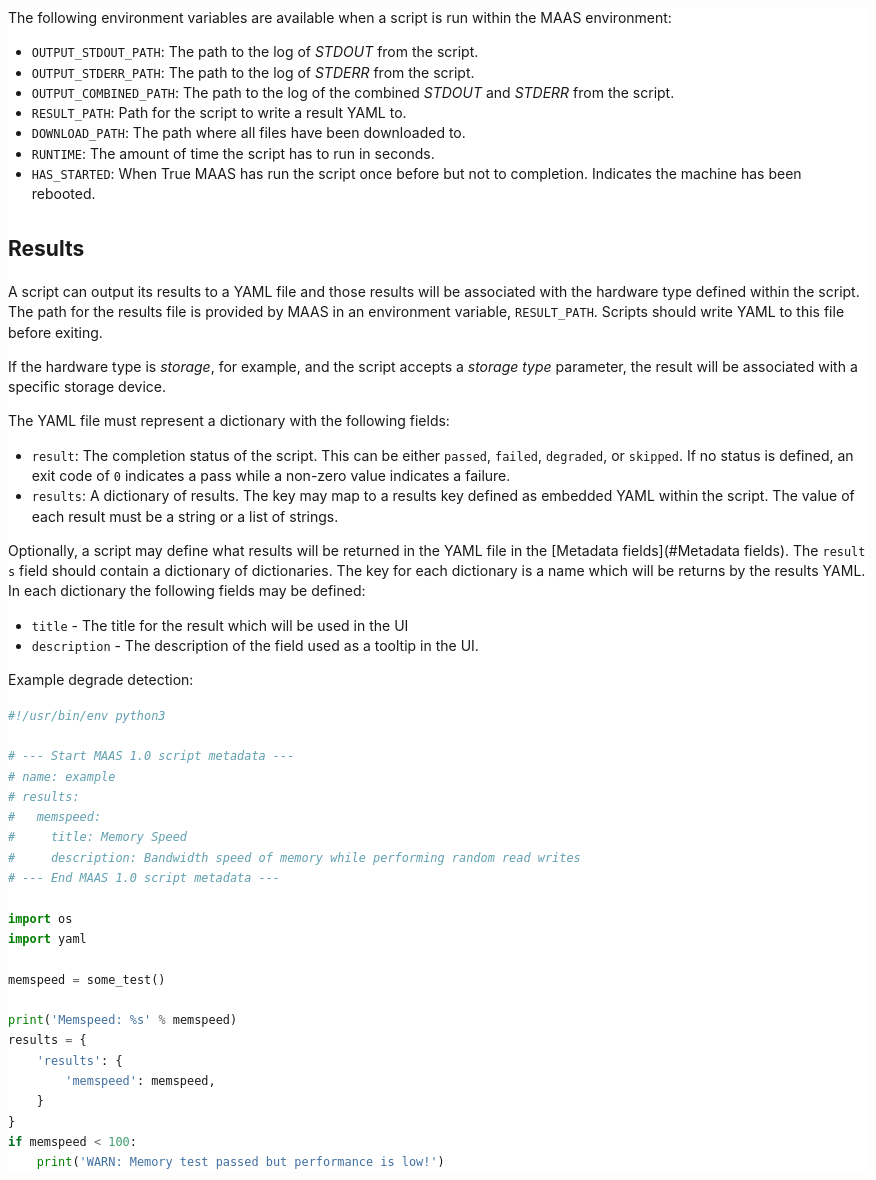 The following environment variables are available when a script is run within
the MAAS environment:

- `OUTPUT_STDOUT_PATH`: The path to the log of *STDOUT* from the script.
- `OUTPUT_STDERR_PATH`: The path to the log of *STDERR* from the script.
- `OUTPUT_COMBINED_PATH`: The path to the log of the combined *STDOUT* and *STDERR*
  from the script.
- `RESULT_PATH`: Path for the script to write a result YAML to.
- `DOWNLOAD_PATH`: The path where all files have been downloaded to.
- `RUNTIME`: The amount of time the script has to run in seconds.
- `HAS_STARTED`: When True MAAS has run the script once before but not to
  completion. Indicates the machine has been rebooted.

## Results

A script can output its results to a YAML file and those results will be associated
with the hardware type defined within the script. The path for the results file
is provided by MAAS in an environment variable, `RESULT_PATH`. Scripts should
write YAML to this file before exiting.

If the hardware type is *storage*, for example, and the script accepts a
*storage type* parameter, the result will be associated with a specific storage
device.

The YAML file must represent a dictionary with the following fields:

- `result`: The completion status of the script. This can be either `passed`,
  `failed`, `degraded`, or `skipped`. If no status is defined, an exit code of `0`
  indicates a pass while a non-zero value indicates a failure.
- `results`: A dictionary of results. The key may map to a results key defined
  as embedded YAML within the script. The value of each result must be a string
  or a list of strings.

Optionally, a script may define what results will be returned in the YAML file in the
[Metadata fields](#Metadata fields). The `results` field should contain a dictionary
of dictionaries. The key for each dictionary is a name which will be returns by the
results YAML. In each dictionary the following fields may be defined:

- `title` - The title for the result which will be used in the UI
- `description` - The description of the field used as a tooltip in the UI.

Example degrade detection:

```python
#!/usr/bin/env python3

# --- Start MAAS 1.0 script metadata ---
# name: example
# results:
#   memspeed:
#     title: Memory Speed
#     description: Bandwidth speed of memory while performing random read writes
# --- End MAAS 1.0 script metadata ---

import os
import yaml

memspeed = some_test()

print('Memspeed: %s' % memspeed)
results = {
    'results': {
        'memspeed': memspeed,
    }
}
if memspeed < 100:
    print('WARN: Memory test passed but performance is low!')
```